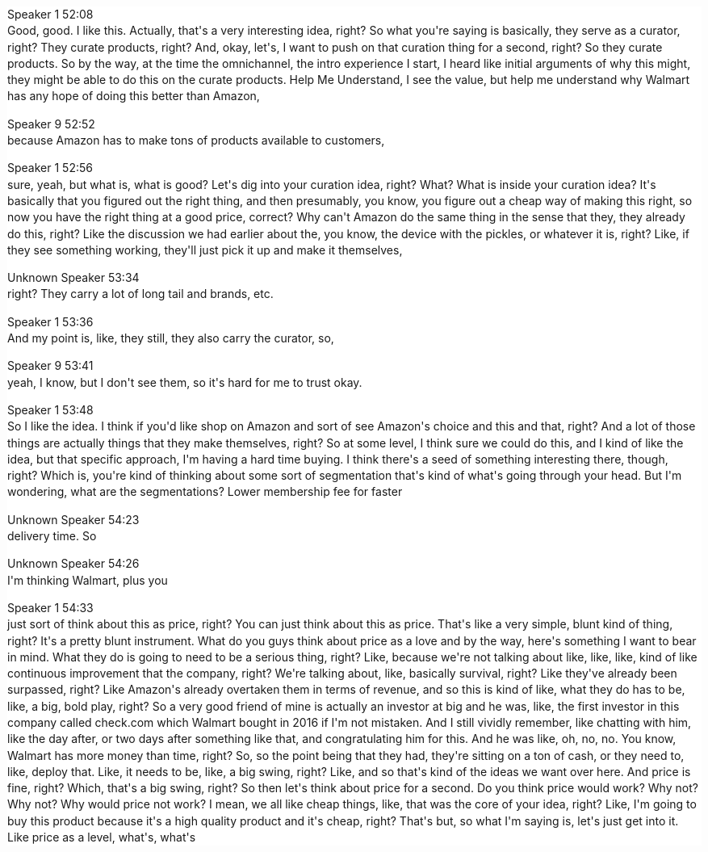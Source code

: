 Speaker 1  52:08  
Good, good. I like this. Actually, that's a very interesting idea, right? So what you're saying is basically, they serve as a curator, right? They curate products, right? And, okay, let's, I want to push on that curation thing for a second, right? So they curate products. So by the way, at the time the omnichannel, the intro experience I start, I heard like initial arguments of why this might, they might be able to do this on the curate products. Help Me Understand, I see the value, but help me understand why Walmart has any hope of doing this better than Amazon,

Speaker 9  52:52  
because Amazon has to make tons of products available to customers,

Speaker 1  52:56  
sure, yeah, but what is, what is good? Let's dig into your curation idea, right? What? What is inside your curation idea? It's basically that you figured out the right thing, and then presumably, you know, you figure out a cheap way of making this right, so now you have the right thing at a good price, correct? Why can't Amazon do the same thing in the sense that they, they already do this, right? Like the discussion we had earlier about the, you know, the device with the pickles, or whatever it is, right? Like, if they see something working, they'll just pick it up and make it themselves,

Unknown Speaker  53:34  
right? They carry a lot of long tail and brands, etc.

Speaker 1  53:36  
And my point is, like, they still, they also carry the curator, so,

Speaker 9  53:41  
yeah, I know, but I don't see them, so it's hard for me to trust okay.

Speaker 1  53:48  
So I like the idea. I think if you'd like shop on Amazon and sort of see Amazon's choice and this and that, right? And a lot of those things are actually things that they make themselves, right? So at some level, I think sure we could do this, and I kind of like the idea, but that specific approach, I'm having a hard time buying. I think there's a seed of something interesting there, though, right? Which is, you're kind of thinking about some sort of segmentation that's kind of what's going through your head. But I'm wondering, what are the segmentations? Lower membership fee for faster

Unknown Speaker  54:23  
delivery time. So

Unknown Speaker  54:26  
I'm thinking Walmart, plus you

Speaker 1  54:33  
just sort of think about this as price, right? You can just think about this as price. That's like a very simple, blunt kind of thing, right? It's a pretty blunt instrument. What do you guys think about price as a love and by the way, here's something I want to bear in mind. What they do is going to need to be a serious thing, right? Like, because we're not talking about like, like, like, kind of like continuous improvement that the company, right? We're talking about, like, basically survival, right? Like they've already been surpassed, right? Like Amazon's already overtaken them in terms of revenue, and so this is kind of like, what they do has to be, like, a big, bold play, right? So a very good friend of mine is actually an investor at big and he was, like, the first investor in this company called check.com which Walmart bought in 2016 if I'm not mistaken. And I still vividly remember, like chatting with him, like the day after, or two days after something like that, and congratulating him for this. And he was like, oh, no, no. You know, Walmart has more money than time, right? So, so the point being that they had, they're sitting on a ton of cash, or they need to, like, deploy that. Like, it needs to be, like, a big swing, right? Like, and so that's kind of the ideas we want over here. And price is fine, right? Which, that's a big swing, right? So then let's think about price for a second. Do you think price would work? Why not? Why not? Why would price not work? I mean, we all like cheap things, like, that was the core of your idea, right? Like, I'm going to buy this product because it's a high quality product and it's cheap, right? That's but, so what I'm saying is, let's just get into it. Like price as a level, what's, what's
